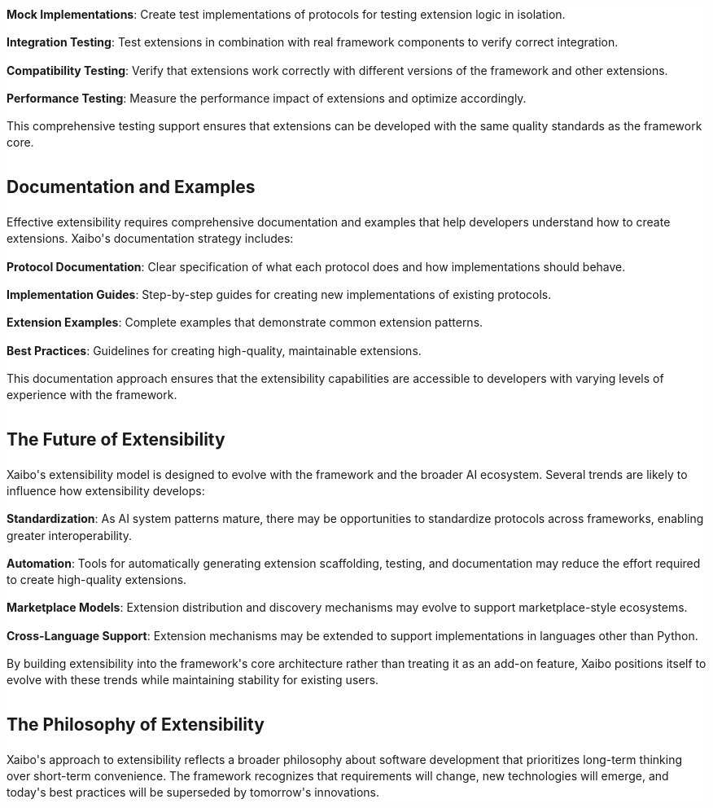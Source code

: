 **Mock Implementations**: Create test implementations of protocols for testing extension logic in isolation.

**Integration Testing**: Test extensions in combination with real framework components to verify correct integration.

**Compatibility Testing**: Verify that extensions work correctly with different versions of the framework and other extensions.

**Performance Testing**: Measure the performance impact of extensions and optimize accordingly.

This comprehensive testing support ensures that extensions can be developed with the same quality standards as the framework core.

## Documentation and Examples

Effective extensibility requires comprehensive documentation and examples that help developers understand how to create extensions. Xaibo's documentation strategy includes:

**Protocol Documentation**: Clear specification of what each protocol does and how implementations should behave.

**Implementation Guides**: Step-by-step guides for creating new implementations of existing protocols.

**Extension Examples**: Complete examples that demonstrate common extension patterns.

**Best Practices**: Guidelines for creating high-quality, maintainable extensions.

This documentation approach ensures that the extensibility capabilities are accessible to developers with varying levels of experience with the framework.

## The Future of Extensibility

Xaibo's extensibility model is designed to evolve with the framework and the broader AI ecosystem. Several trends are likely to influence how extensibility develops:

**Standardization**: As AI system patterns mature, there may be opportunities to standardize protocols across frameworks, enabling greater interoperability.

**Automation**: Tools for automatically generating extension scaffolding, testing, and documentation may reduce the effort required to create high-quality extensions.

**Marketplace Models**: Extension distribution and discovery mechanisms may evolve to support marketplace-style ecosystems.

**Cross-Language Support**: Extension mechanisms may be extended to support implementations in languages other than Python.

By building extensibility into the framework's core architecture rather than treating it as an add-on feature, Xaibo positions itself to evolve with these trends while maintaining stability for existing users.

## The Philosophy of Extensibility

Xaibo's approach to extensibility reflects a broader philosophy about software development that prioritizes long-term thinking over short-term convenience. The framework recognizes that requirements will change, new technologies will emerge, and today's best practices will be superseded by tomorrow's innovations.
